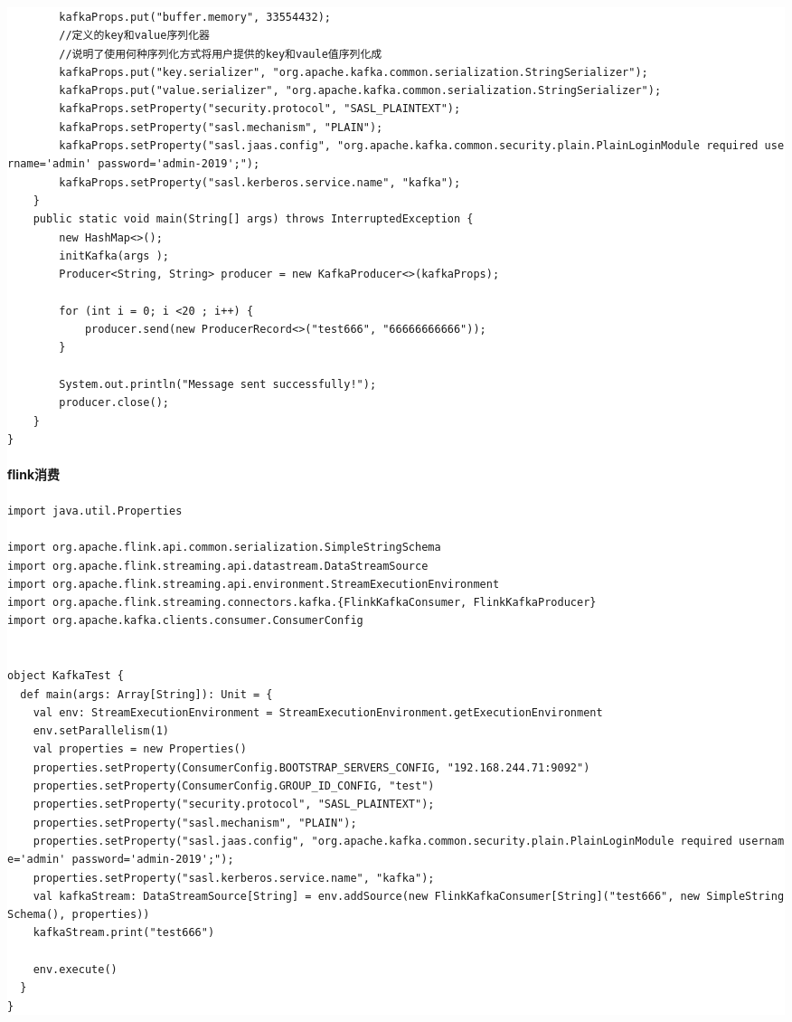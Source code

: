 ```
        kafkaProps.put("buffer.memory", 33554432);
        //定义的key和value序列化器
        //说明了使用何种序列化方式将用户提供的key和vaule值序列化成
        kafkaProps.put("key.serializer", "org.apache.kafka.common.serialization.StringSerializer");
        kafkaProps.put("value.serializer", "org.apache.kafka.common.serialization.StringSerializer");
        kafkaProps.setProperty("security.protocol", "SASL_PLAINTEXT");
        kafkaProps.setProperty("sasl.mechanism", "PLAIN");
        kafkaProps.setProperty("sasl.jaas.config", "org.apache.kafka.common.security.plain.PlainLoginModule required username='admin' password='admin-2019';");
        kafkaProps.setProperty("sasl.kerberos.service.name", "kafka");
    }
    public static void main(String[] args) throws InterruptedException {
        new HashMap<>();
        initKafka(args );
        Producer<String, String> producer = new KafkaProducer<>(kafkaProps);

        for (int i = 0; i <20 ; i++) {
            producer.send(new ProducerRecord<>("test666", "66666666666"));
        }

        System.out.println("Message sent successfully!");
        producer.close();
    }
}

```

#### flink消费

````
import java.util.Properties

import org.apache.flink.api.common.serialization.SimpleStringSchema
import org.apache.flink.streaming.api.datastream.DataStreamSource
import org.apache.flink.streaming.api.environment.StreamExecutionEnvironment
import org.apache.flink.streaming.connectors.kafka.{FlinkKafkaConsumer, FlinkKafkaProducer}
import org.apache.kafka.clients.consumer.ConsumerConfig


object KafkaTest {
  def main(args: Array[String]): Unit = {
    val env: StreamExecutionEnvironment = StreamExecutionEnvironment.getExecutionEnvironment
    env.setParallelism(1)
    val properties = new Properties()
    properties.setProperty(ConsumerConfig.BOOTSTRAP_SERVERS_CONFIG, "192.168.244.71:9092")
    properties.setProperty(ConsumerConfig.GROUP_ID_CONFIG, "test")
    properties.setProperty("security.protocol", "SASL_PLAINTEXT");
    properties.setProperty("sasl.mechanism", "PLAIN");
    properties.setProperty("sasl.jaas.config", "org.apache.kafka.common.security.plain.PlainLoginModule required username='admin' password='admin-2019';");
    properties.setProperty("sasl.kerberos.service.name", "kafka");
    val kafkaStream: DataStreamSource[String] = env.addSource(new FlinkKafkaConsumer[String]("test666", new SimpleStringSchema(), properties))
    kafkaStream.print("test666")

    env.execute()
  }
}
````
